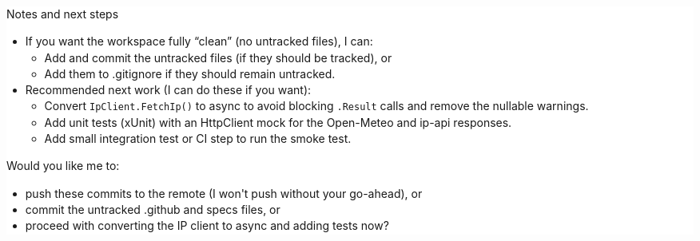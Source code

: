 Notes and next steps
- If you want the workspace fully “clean” (no untracked files), I can:
  - Add and commit the untracked files (if they should be tracked), or
  - Add them to .gitignore if they should remain untracked.
- Recommended next work (I can do these if you want):
  - Convert `IpClient.FetchIp()` to async to avoid blocking `.Result` calls and remove the nullable warnings.
  - Add unit tests (xUnit) with an HttpClient mock for the Open-Meteo and ip-api responses.
  - Add small integration test or CI step to run the smoke test.

Would you like me to:
- push these commits to the remote (I won't push without your go-ahead), or
- commit the untracked .github and specs files, or
- proceed with converting the IP client to async and adding tests now?